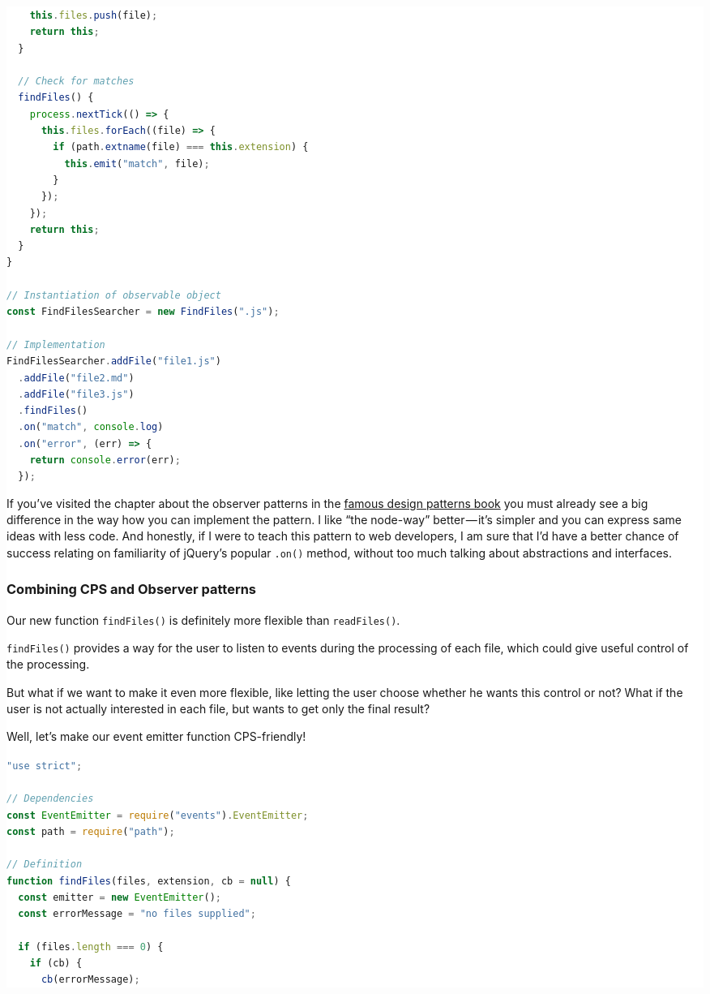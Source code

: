 ```js
    this.files.push(file);
    return this;
  }

  // Check for matches
  findFiles() {
    process.nextTick(() => {
      this.files.forEach((file) => {
        if (path.extname(file) === this.extension) {
          this.emit("match", file);
        }
      });
    });
    return this;
  }
}

// Instantiation of observable object
const FindFilesSearcher = new FindFiles(".js");

// Implementation
FindFilesSearcher.addFile("file1.js")
  .addFile("file2.md")
  .addFile("file3.js")
  .findFiles()
  .on("match", console.log)
  .on("error", (err) => {
    return console.error(err);
  });
```

If you’ve visited the chapter about the observer patterns in the [famous design patterns book](https://www.amazon.com/Design-Patterns-Elements-Reusable-Object-Oriented-ebook/dp/B000SEIBB8) you must already see a big difference in the way how you can implement the pattern. I like “the node-way” better — it’s simpler and you can express same ideas with less code. And honestly, if I were to teach this pattern to web developers, I am sure that I’d have a better chance of success relating on familiarity of jQuery’s popular `.on()` method, without too much talking about abstractions and interfaces.

### Combining CPS and Observer patterns

Our new function `findFiles()` is definitely more flexible than `readFiles()`.

`findFiles()` provides a way for the user to listen to events during the processing of each file, which could give useful control of the processing.

But what if we want to make it even more flexible, like letting the user choose whether he wants this control or not? What if the user is not actually interested in each file, but wants to get only the final result?

Well, let’s make our event emitter function CPS-friendly!

```js
"use strict";

// Dependencies
const EventEmitter = require("events").EventEmitter;
const path = require("path");

// Definition
function findFiles(files, extension, cb = null) {
  const emitter = new EventEmitter();
  const errorMessage = "no files supplied";

  if (files.length === 0) {
    if (cb) {
      cb(errorMessage);
```